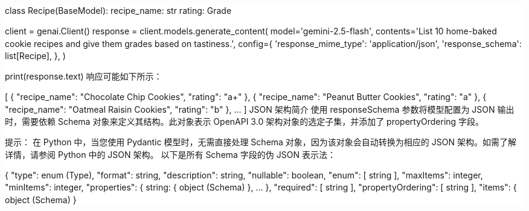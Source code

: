 class Recipe(BaseModel):
  recipe_name: str
  rating: Grade

client = genai.Client()
response = client.models.generate_content(
    model='gemini-2.5-flash',
    contents='List 10 home-baked cookie recipes and give them grades based on tastiness.',
    config={
        'response_mime_type': 'application/json',
        'response_schema': list[Recipe],
    },
)

print(response.text)
响应可能如下所示：


[
  {
    "recipe_name": "Chocolate Chip Cookies",
    "rating": "a+"
  },
  {
    "recipe_name": "Peanut Butter Cookies",
    "rating": "a"
  },
  {
    "recipe_name": "Oatmeal Raisin Cookies",
    "rating": "b"
  },
  ...
]
JSON 架构简介
使用 responseSchema 参数将模型配置为 JSON 输出时，需要依赖 Schema 对象来定义其结构。此对象表示 OpenAPI 3.0 架构对象的选定子集，并添加了 propertyOrdering 字段。

提示： 在 Python 中，当您使用 Pydantic 模型时，无需直接处理 Schema 对象，因为该对象会自动转换为相应的 JSON 架构。如需了解详情，请参阅 Python 中的 JSON 架构。
以下是所有 Schema 字段的伪 JSON 表示法：


{
  "type": enum (Type),
  "format": string,
  "description": string,
  "nullable": boolean,
  "enum": [
    string
  ],
  "maxItems": integer,
  "minItems": integer,
  "properties": {
    string: {
      object (Schema)
    },
    ...
  },
  "required": [
    string
  ],
  "propertyOrdering": [
    string
  ],
  "items": {
    object (Schema)
  }